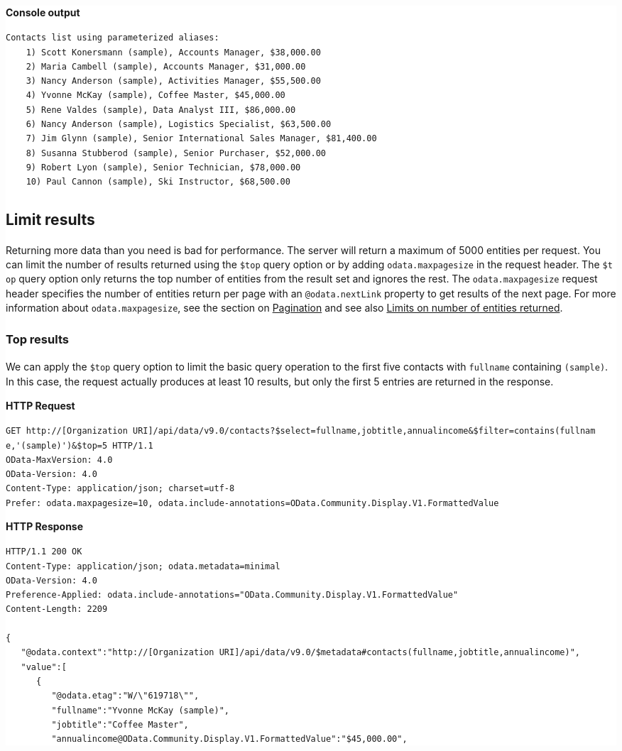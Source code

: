 ```  
```  
  
 **Console output**  
  
```  
Contacts list using parameterized aliases:  
	1) Scott Konersmann (sample), Accounts Manager, $38,000.00  
	2) Maria Cambell (sample), Accounts Manager, $31,000.00  
	3) Nancy Anderson (sample), Activities Manager, $55,500.00  
	4) Yvonne McKay (sample), Coffee Master, $45,000.00  
	5) Rene Valdes (sample), Data Analyst III, $86,000.00  
	6) Nancy Anderson (sample), Logistics Specialist, $63,500.00  
	7) Jim Glynn (sample), Senior International Sales Manager, $81,400.00  
	8) Susanna Stubberod (sample), Senior Purchaser, $52,000.00  
	9) Robert Lyon (sample), Senior Technician, $78,000.00  
	10) Paul Cannon (sample), Ski Instructor, $68,500.00  
```  
  
<a name="bkmk_limitresults"></a>

## Limit results

Returning more data than you need is bad for performance. The server will return a maximum of 5000 entities per request. You can limit the number of results returned using the `$top` query option or by adding `odata.maxpagesize` in the request header. The `$top` query option only returns the top number of entities from the result set and ignores the rest. The `odata.maxpagesize` request header specifies the number of entities return per page with an `@odata.nextLink` property to get results of the next page. For more information about `odata.maxpagesize`, see the section on [Pagination](#bkmk_filterPagination) and see also [Limits on number of entities returned](query-data-web-api.md#bkmk_limits).  
  
<a name="bkmk_topResults"></a>
 
### Top results

We can apply the `$top` query option to limit the basic query operation to the first five contacts with `fullname` containing `(sample)`. In this case, the request actually produces at least 10 results, but only the first 5 entries are returned in the response.  
  
 **HTTP Request**  
  
```  
GET http://[Organization URI]/api/data/v9.0/contacts?$select=fullname,jobtitle,annualincome&$filter=contains(fullname,'(sample)')&$top=5 HTTP/1.1  
OData-MaxVersion: 4.0  
OData-Version: 4.0  
Content-Type: application/json; charset=utf-8  
Prefer: odata.maxpagesize=10, odata.include-annotations=OData.Community.Display.V1.FormattedValue  
```  
  
 **HTTP Response**  
  
```  
HTTP/1.1 200 OK  
Content-Type: application/json; odata.metadata=minimal  
OData-Version: 4.0  
Preference-Applied: odata.include-annotations="OData.Community.Display.V1.FormattedValue"  
Content-Length: 2209  
  
{  
   "@odata.context":"http://[Organization URI]/api/data/v9.0/$metadata#contacts(fullname,jobtitle,annualincome)",  
   "value":[  
      {  
         "@odata.etag":"W/\"619718\"",  
         "fullname":"Yvonne McKay (sample)",  
         "jobtitle":"Coffee Master",  
         "annualincome@OData.Community.Display.V1.FormattedValue":"$45,000.00",  
```